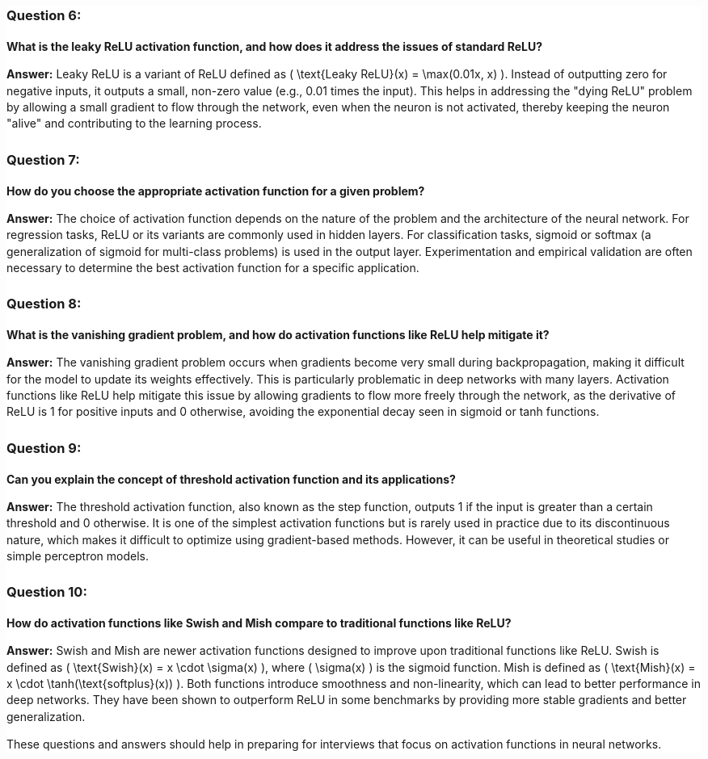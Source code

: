 ### Question 6:
**What is the leaky ReLU activation function, and how does it address the issues of standard ReLU?**

**Answer:**
Leaky ReLU is a variant of ReLU defined as \( \text{Leaky ReLU}(x) = \max(0.01x, x) \). Instead of outputting zero for negative inputs, it outputs a small, non-zero value (e.g., 0.01 times the input). This helps in addressing the "dying ReLU" problem by allowing a small gradient to flow through the network, even when the neuron is not activated, thereby keeping the neuron "alive" and contributing to the learning process.

### Question 7:
**How do you choose the appropriate activation function for a given problem?**

**Answer:**
The choice of activation function depends on the nature of the problem and the architecture of the neural network. For regression tasks, ReLU or its variants are commonly used in hidden layers. For classification tasks, sigmoid or softmax (a generalization of sigmoid for multi-class problems) is used in the output layer. Experimentation and empirical validation are often necessary to determine the best activation function for a specific application.

### Question 8:
**What is the vanishing gradient problem, and how do activation functions like ReLU help mitigate it?**

**Answer:**
The vanishing gradient problem occurs when gradients become very small during backpropagation, making it difficult for the model to update its weights effectively. This is particularly problematic in deep networks with many layers. Activation functions like ReLU help mitigate this issue by allowing gradients to flow more freely through the network, as the derivative of ReLU is 1 for positive inputs and 0 otherwise, avoiding the exponential decay seen in sigmoid or tanh functions.

### Question 9:
**Can you explain the concept of threshold activation function and its applications?**

**Answer:**
The threshold activation function, also known as the step function, outputs 1 if the input is greater than a certain threshold and 0 otherwise. It is one of the simplest activation functions but is rarely used in practice due to its discontinuous nature, which makes it difficult to optimize using gradient-based methods. However, it can be useful in theoretical studies or simple perceptron models.

### Question 10:
**How do activation functions like Swish and Mish compare to traditional functions like ReLU?**

**Answer:**
Swish and Mish are newer activation functions designed to improve upon traditional functions like ReLU. Swish is defined as \( \text{Swish}(x) = x \cdot \sigma(x) \), where \( \sigma(x) \) is the sigmoid function. Mish is defined as \( \text{Mish}(x) = x \cdot \tanh(\text{softplus}(x)) \). Both functions introduce smoothness and non-linearity, which can lead to better performance in deep networks. They have been shown to outperform ReLU in some benchmarks by providing more stable gradients and better generalization.

These questions and answers should help in preparing for interviews that focus on activation functions in neural networks.
